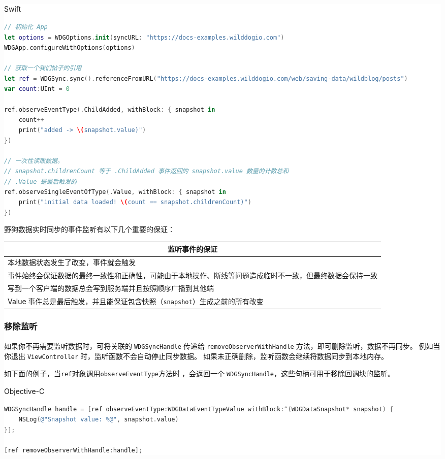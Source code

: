 ```objectivec

```

Swift

```swift
// 初始化 App 
let options = WDGOptions.init(syncURL: "https://docs-examples.wilddogio.com")
WDGApp.configureWithOptions(options)

// 获取一个我们帖子的引用
let ref = WDGSync.sync().referenceFromURL("https://docs-examples.wilddogio.com/web/saving-data/wildblog/posts")
var count:UInt = 0

ref.observeEventType(.ChildAdded, withBlock: { snapshot in
    count++
    print("added -> \(snapshot.value)")
})

// 一次性读取数据。
// snapshot.childrenCount 等于 .ChildAdded 事件返回的 snapshot.value 数量的计数总和
// .Value 是最后触发的
ref.observeSingleEventOfType(.Value, withBlock: { snapshot in
    print("initial data loaded! \(count == snapshot.childrenCount)")
})

```

野狗数据实时同步的事件监听有以下几个重要的保证：

监听事件的保证 |
---- |
本地数据状态发生了改变，事件就会触发 |
事件始终会保证数据的最终一致性和正确性，可能由于本地操作、断线等问题造成临时不一致，但最终数据会保持一致 |
写到一个客户端的数据总会写到服务端并且按照顺序广播到其他端 |
Value 事件总是最后触发，并且能保证包含快照（`snapshot`）生成之前的所有改变 |

### 移除监听

如果你不再需要监听数据时，可将关联的 `WDGSyncHandle` 传递给 `removeObserverWithHandle` 方法，即可删除监听，数据不再同步。
例如当你退出 `ViewController` 时，监听函数不会自动停止同步数据。 如果未正确删除，监听函数会继续将数据同步到本地内存。 

如下面的例子，当`ref`对象调用`observeEventType`方法时 ，会返回一个 `WDGSyncHandle`，这些句柄可用于移除回调块的监听。

Objective-C

```objectivec
WDGSyncHandle handle = [ref observeEventType:WDGDataEventTypeValue withBlock:^(WDGDataSnapshot* snapshot) {
    NSLog(@"Snapshot value: %@", snapshot.value)
}];

[ref removeObserverWithHandle:handle];

```
